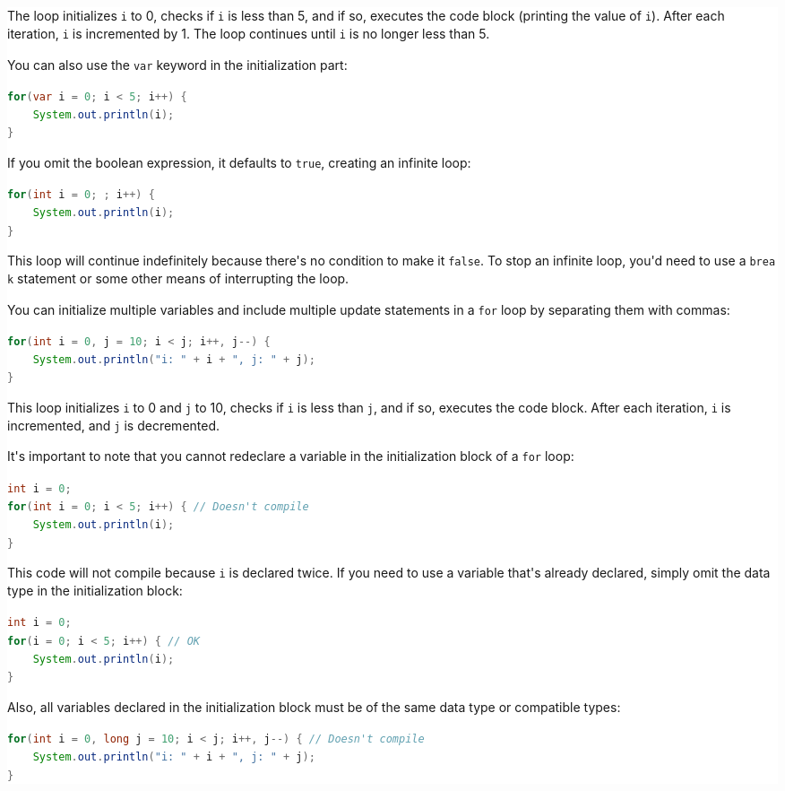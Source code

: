 The loop initializes `i` to 0, checks if `i` is less than 5, and if so, executes the code block (printing the value of `i`). After each iteration, `i` is incremented by 1. The loop continues until `i` is no longer less than 5.

You can also use the `var` keyword in the initialization part:
```java
for(var i = 0; i < 5; i++) {
    System.out.println(i);
}
```

If you omit the boolean expression, it defaults to `true`, creating an infinite loop:
```java
for(int i = 0; ; i++) {
    System.out.println(i);
}
```

This loop will continue indefinitely because there's no condition to make it `false`. To stop an infinite loop, you'd need to use a `break` statement or some other means of interrupting the loop.

You can initialize multiple variables and include multiple update statements in a `for` loop by separating them with commas:
```java
for(int i = 0, j = 10; i < j; i++, j--) {
    System.out.println("i: " + i + ", j: " + j);
}
```

This loop initializes `i` to 0 and `j` to 10, checks if `i` is less than `j`, and if so, executes the code block. After each iteration, `i` is incremented, and `j` is decremented.

It's important to note that you cannot redeclare a variable in the initialization block of a `for` loop:
```java
int i = 0;
for(int i = 0; i < 5; i++) { // Doesn't compile
    System.out.println(i);
}
```

This code will not compile because `i` is declared twice. If you need to use a variable that's already declared, simply omit the data type in the initialization block:
```java
int i = 0;
for(i = 0; i < 5; i++) { // OK
    System.out.println(i);
}
```
Also, all variables declared in the initialization block must be of the same data type or compatible types:
```java
for(int i = 0, long j = 10; i < j; i++, j--) { // Doesn't compile
    System.out.println("i: " + i + ", j: " + j);
}
```
